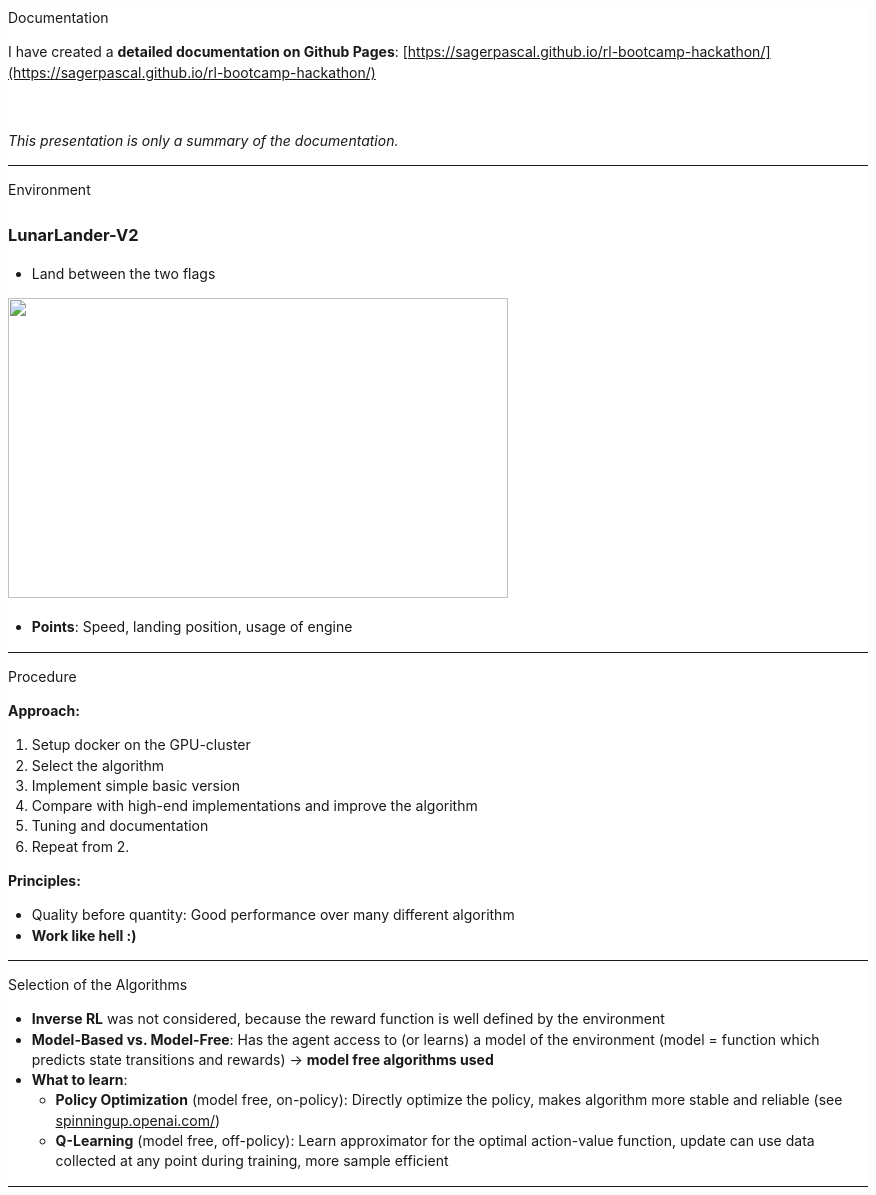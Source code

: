 <div class=custom-header>
Documentation
</div>

I have created a **detailed documentation on Github Pages**: [https://sagerpascal.github.io/rl-bootcamp-hackathon/](https://sagerpascal.github.io/rl-bootcamp-hackathon/)


<br>

*This presentation is only a summary of the documentation.*


---

<div class=custom-header>
Environment
</div>

### LunarLander-V2
- Land between the two flags

<img src="https://user-images.githubusercontent.com/48079888/93164280-23663300-f6e7-11ea-8cf9-e049d887a4ca.gif" style="width:500px; height:300px" class="center">

- **Points**: Speed, landing position, usage of engine

---

<div class=custom-header>
Procedure
</div>

**Approach:**

1. Setup docker on the GPU-cluster
2. Select the algorithm
3. Implement simple basic version
4. Compare with high-end implementations and improve the algorithm
5. Tuning and documentation
6. Repeat from 2.

**Principles:**
- Quality before quantity: Good performance over many different algorithm
- **Work like hell :)**


---

<div class=custom-header>
Selection of the Algorithms
</div>

- **Inverse RL** was not considered, because the reward function is well defined by the environment
- **Model-Based vs. Model-Free**: Has the agent access to (or learns) a model of the environment (model = function which predicts state transitions and rewards)
$\rightarrow$ **model free algorithms used**
- **What to learn**:
  - **Policy Optimization** (model free, on-policy): Directly optimize the policy, makes algorithm more stable and reliable (see [spinningup.openai.com/](https://spinningup.openai.com/en/latest/spinningup/rl_intro2.html))
  - **Q-Learning** (model free, off-policy): Learn approximator for the optimal action-value function, update can use data collected at any point during training, more sample efficient

---